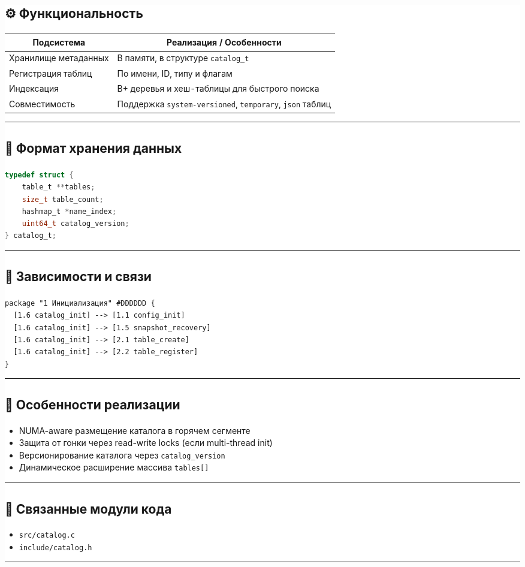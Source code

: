 ## ⚙️ Функциональность

| Подсистема           | Реализация / Особенности                                 |
| -------------------- | -------------------------------------------------------- |
| Хранилище метаданных | В памяти, в структуре `catalog_t`                        |
| Регистрация таблиц   | По имени, ID, типу и флагам                              |
| Индексация           | B+ деревья и хеш-таблицы для быстрого поиска             |
| Совместимость        | Поддержка `system-versioned`, `temporary`, `json` таблиц |

---

## 💾 Формат хранения данных

```c
typedef struct {
    table_t **tables;
    size_t table_count;
    hashmap_t *name_index;
    uint64_t catalog_version;
} catalog_t;
```

---

## 🔄 Зависимости и связи

```plantuml
package "1 Инициализация" #DDDDDD {
  [1.6 catalog_init] --> [1.1 config_init]
  [1.6 catalog_init] --> [1.5 snapshot_recovery]
  [1.6 catalog_init] --> [2.1 table_create]
  [1.6 catalog_init] --> [2.2 table_register]
}
```

---

## 🧠 Особенности реализации

* NUMA-aware размещение каталога в горячем сегменте
* Защита от гонки через read-write locks (если multi-thread init)
* Версионирование каталога через `catalog_version`
* Динамическое расширение массива `tables[]`

---

## 📂 Связанные модули кода

* `src/catalog.c`
* `include/catalog.h`

---